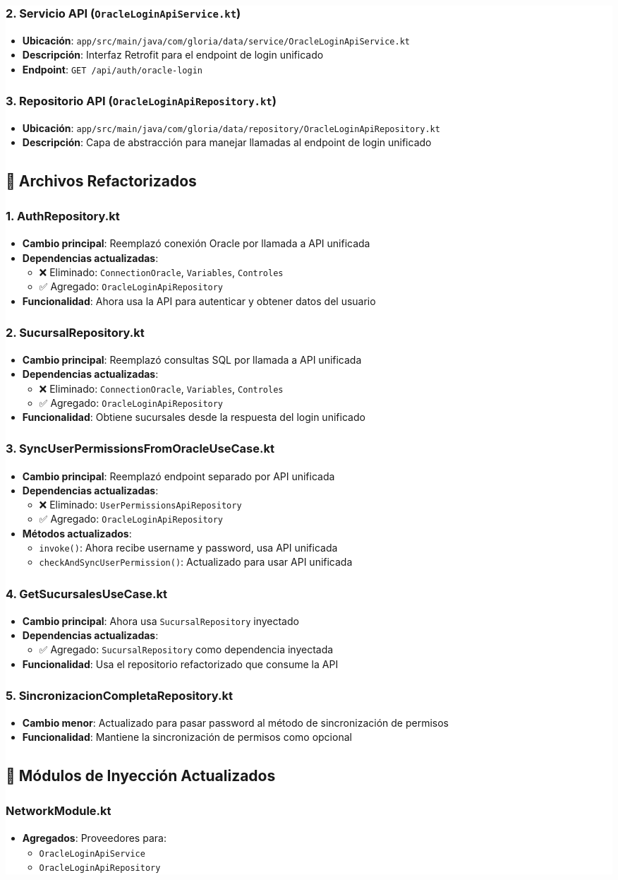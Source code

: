### 2. Servicio API (`OracleLoginApiService.kt`)
- **Ubicación**: `app/src/main/java/com/gloria/data/service/OracleLoginApiService.kt`
- **Descripción**: Interfaz Retrofit para el endpoint de login unificado
- **Endpoint**: `GET /api/auth/oracle-login`

### 3. Repositorio API (`OracleLoginApiRepository.kt`)
- **Ubicación**: `app/src/main/java/com/gloria/data/repository/OracleLoginApiRepository.kt`
- **Descripción**: Capa de abstracción para manejar llamadas al endpoint de login unificado

## 🔄 **Archivos Refactorizados**

### 1. AuthRepository.kt
- **Cambio principal**: Reemplazó conexión Oracle por llamada a API unificada
- **Dependencias actualizadas**: 
  - ❌ Eliminado: `ConnectionOracle`, `Variables`, `Controles`
  - ✅ Agregado: `OracleLoginApiRepository`
- **Funcionalidad**: Ahora usa la API para autenticar y obtener datos del usuario

### 2. SucursalRepository.kt
- **Cambio principal**: Reemplazó consultas SQL por llamada a API unificada
- **Dependencias actualizadas**:
  - ❌ Eliminado: `ConnectionOracle`, `Variables`, `Controles`
  - ✅ Agregado: `OracleLoginApiRepository`
- **Funcionalidad**: Obtiene sucursales desde la respuesta del login unificado

### 3. SyncUserPermissionsFromOracleUseCase.kt
- **Cambio principal**: Reemplazó endpoint separado por API unificada
- **Dependencias actualizadas**:
  - ❌ Eliminado: `UserPermissionsApiRepository`
  - ✅ Agregado: `OracleLoginApiRepository`
- **Métodos actualizados**:
  - `invoke()`: Ahora recibe username y password, usa API unificada
  - `checkAndSyncUserPermission()`: Actualizado para usar API unificada

### 4. GetSucursalesUseCase.kt
- **Cambio principal**: Ahora usa `SucursalRepository` inyectado
- **Dependencias actualizadas**:
  - ✅ Agregado: `SucursalRepository` como dependencia inyectada
- **Funcionalidad**: Usa el repositorio refactorizado que consume la API

### 5. SincronizacionCompletaRepository.kt
- **Cambio menor**: Actualizado para pasar password al método de sincronización de permisos
- **Funcionalidad**: Mantiene la sincronización de permisos como opcional

## 🔧 **Módulos de Inyección Actualizados**

### NetworkModule.kt
- **Agregados**: Proveedores para:
  - `OracleLoginApiService`
  - `OracleLoginApiRepository`
